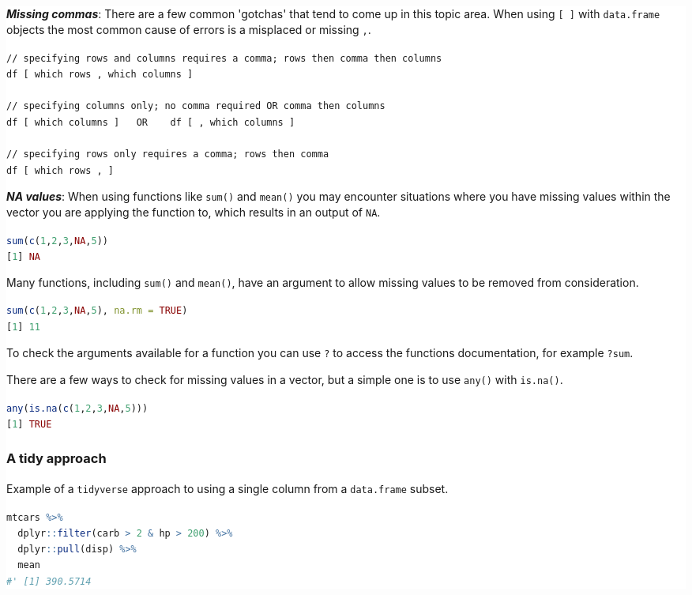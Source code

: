 ***Missing commas***: There are a few common 'gotchas' that tend to come up in this topic area. When using `[ ]` with `data.frame` objects the most common cause of errors is a misplaced or missing `,`.

```
// specifying rows and columns requires a comma; rows then comma then columns
df [ which rows , which columns ]

// specifying columns only; no comma required OR comma then columns
df [ which columns ]   OR    df [ , which columns ]

// specifying rows only requires a comma; rows then comma
df [ which rows , ]
```

</div>

<div class = "blue" markdown="1">
<i class="fa-solid fa-circle-info fa-lg"></i>

***NA values***: When using functions like `sum()` and `mean()` you may encounter situations where you have missing values within the vector you are applying the function to, which results in an output of `NA`.

```r
sum(c(1,2,3,NA,5))
[1] NA
```
Many functions, including `sum()` and `mean()`, have an argument to allow missing values to be removed from consideration. 

```r
sum(c(1,2,3,NA,5), na.rm = TRUE)
[1] 11
```
To check the arguments available for a function you can use `?` to access the functions documentation, for example `?sum`.

There are a few ways to check for missing values in a vector, but a simple one is to use `any()` with `is.na()`.

```r
any(is.na(c(1,2,3,NA,5)))
[1] TRUE
```
</div>

### A tidy approach

Example of a `tidyverse` approach to using a single column from a `data.frame` subset.

```r
mtcars %>%
  dplyr::filter(carb > 2 & hp > 200) %>%
  dplyr::pull(disp) %>%
  mean
#' [1] 390.5714
```
